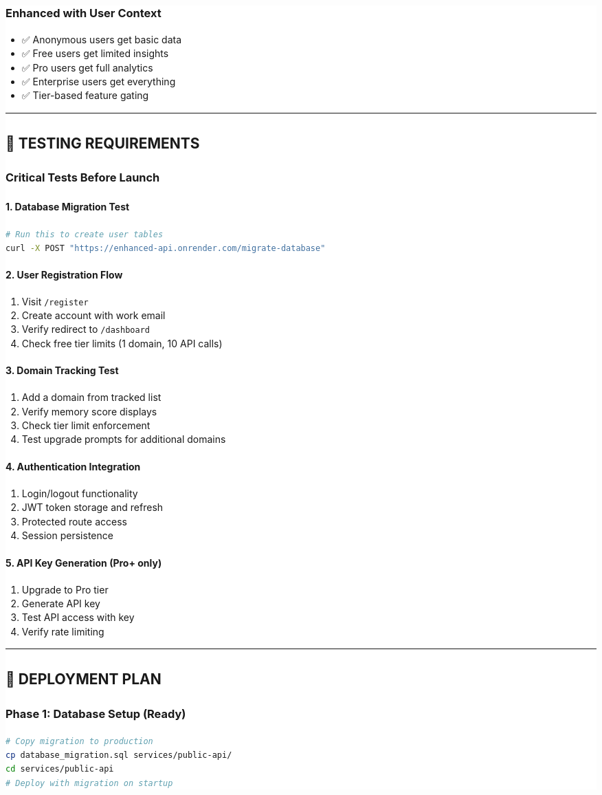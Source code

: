 ### **Enhanced with User Context**
- ✅ Anonymous users get basic data
- ✅ Free users get limited insights
- ✅ Pro users get full analytics
- ✅ Enterprise users get everything
- ✅ Tier-based feature gating

---

## 🧪 **TESTING REQUIREMENTS**

### **Critical Tests Before Launch**

#### **1. Database Migration Test**
```bash
# Run this to create user tables
curl -X POST "https://enhanced-api.onrender.com/migrate-database"
```

#### **2. User Registration Flow**
1. Visit `/register` 
2. Create account with work email
3. Verify redirect to `/dashboard`
4. Check free tier limits (1 domain, 10 API calls)

#### **3. Domain Tracking Test**
1. Add a domain from tracked list
2. Verify memory score displays
3. Check tier limit enforcement
4. Test upgrade prompts for additional domains

#### **4. Authentication Integration**
1. Login/logout functionality
2. JWT token storage and refresh
3. Protected route access
4. Session persistence

#### **5. API Key Generation** (Pro+ only)
1. Upgrade to Pro tier
2. Generate API key
3. Test API access with key
4. Verify rate limiting

---

## 🚀 **DEPLOYMENT PLAN**

### **Phase 1: Database Setup (Ready)**
```bash
# Copy migration to production
cp database_migration.sql services/public-api/
cd services/public-api
# Deploy with migration on startup
```
